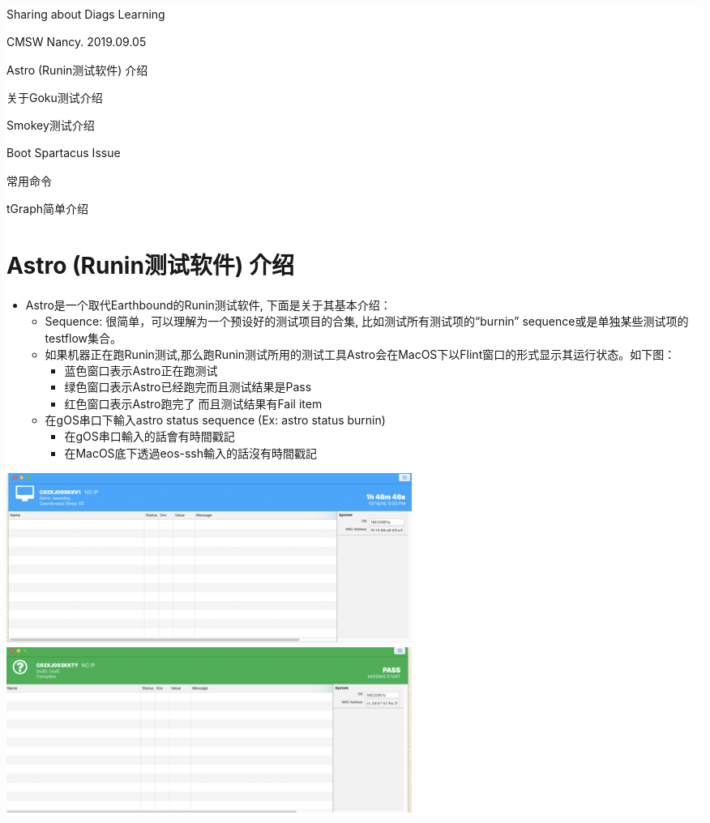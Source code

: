 Sharing about Diags Learning

CMSW Nancy\. 2019\.09\.05

Astro \(Runin测试软件\) 介绍

关于Goku测试介绍

Smokey测试介绍

Boot Spartacus Issue

常用命令

tGraph简单介绍

# Astro (Runin测试软件) 介绍

* Astro是一个取代Earthbound的Runin测试软件, 下面是关于其基本介绍：
  * Sequence: 很简单，可以理解为一个预设好的测试项目的合集, 比如测试所有测试项的“burnin” sequence或是单独某些测试项的testflow集合。
  * 如果机器正在跑Runin测试\,那么跑Runin测试所用的测试工具Astro会在MacOS下以Flint窗口的形式显示其运行状态。如下图：
    * 蓝色窗口表示Astro正在跑测试
    * 绿色窗口表示Astro已经跑完而且测试结果是Pass
    * 红色窗口表示Astro跑完了 而且测试结果有Fail item
  * 在gOS串口下輸入astro status sequence \(Ex: astro status burnin\)
    * 在gOS串口輸入的話會有時間戳記
    * 在MacOS底下透過eos\-ssh輸入的話沒有時間戳記

<img src="img/0905Nancy0.png" width=500px />

<img src="img/0905Nancy1.png" width=500px />
